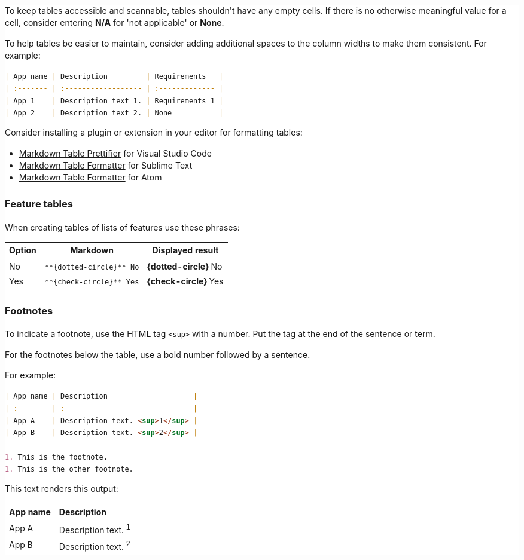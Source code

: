 To keep tables accessible and scannable, tables shouldn't have any empty cells.
If there is no otherwise meaningful value for a cell, consider entering **N/A**
for 'not applicable' or **None**.

To help tables be easier to maintain, consider adding additional spaces to the
column widths to make them consistent. For example:

```markdown
| App name | Description         | Requirements   |
| :------- | :------------------ | :------------- |
| App 1    | Description text 1. | Requirements 1 |
| App 2    | Description text 2. | None           |
```

Consider installing a plugin or extension in your editor for formatting tables:

- [Markdown Table Prettifier](https://marketplace.visualstudio.com/items?itemName=darkriszty.markdown-table-prettify)
  for Visual Studio Code
- [Markdown Table Formatter](https://packagecontrol.io/packages/Markdown%20Table%20Formatter)
  for Sublime Text
- [Markdown Table Formatter](https://atom.io/packages/markdown-table-formatter)
  for Atom

### Feature tables

When creating tables of lists of features use these phrases:

| Option | Markdown                 | Displayed result       |
| ------ | ------------------------ | ---------------------- |
| No     | `**{dotted-circle}** No` | **{dotted-circle}** No |
| Yes    | `**{check-circle}** Yes` | **{check-circle}** Yes |

### Footnotes

To indicate a footnote, use the HTML tag `<sup>` with a number. Put the tag at
the end of the sentence or term.

For the footnotes below the table, use a bold number followed by a sentence.

For example:

```markdown
| App name | Description                    |
| :------- | :----------------------------- |
| App A    | Description text. <sup>1</sup> |
| App B    | Description text. <sup>2</sup> |

1. This is the footnote.
1. This is the other footnote.
```

This text renders this output:

| App name | Description                    |
| :------- | :----------------------------- |
| App A    | Description text. <sup>1</sup> |
| App B    | Description text. <sup>2</sup> |
